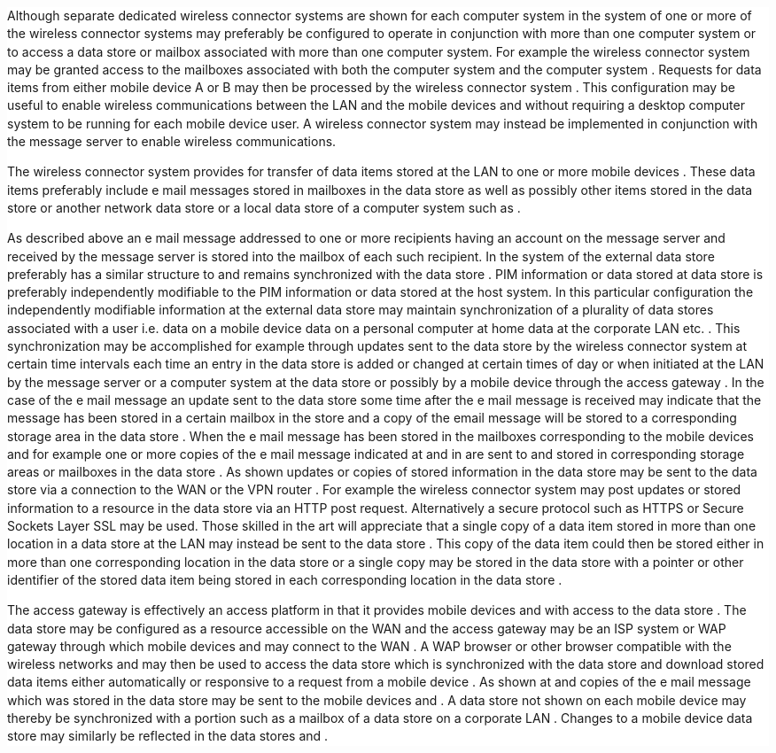 Although separate dedicated wireless connector systems are shown for each computer system in the system of one or more of the wireless connector systems may preferably be configured to operate in conjunction with more than one computer system or to access a data store or mailbox associated with more than one computer system. For example the wireless connector system may be granted access to the mailboxes associated with both the computer system and the computer system . Requests for data items from either mobile device A or B may then be processed by the wireless connector system . This configuration may be useful to enable wireless communications between the LAN and the mobile devices and without requiring a desktop computer system to be running for each mobile device user. A wireless connector system may instead be implemented in conjunction with the message server to enable wireless communications.

The wireless connector system provides for transfer of data items stored at the LAN to one or more mobile devices . These data items preferably include e mail messages stored in mailboxes in the data store as well as possibly other items stored in the data store or another network data store or a local data store of a computer system such as .

As described above an e mail message addressed to one or more recipients having an account on the message server and received by the message server is stored into the mailbox of each such recipient. In the system of the external data store preferably has a similar structure to and remains synchronized with the data store . PIM information or data stored at data store is preferably independently modifiable to the PIM information or data stored at the host system. In this particular configuration the independently modifiable information at the external data store may maintain synchronization of a plurality of data stores associated with a user i.e. data on a mobile device data on a personal computer at home data at the corporate LAN etc. . This synchronization may be accomplished for example through updates sent to the data store by the wireless connector system at certain time intervals each time an entry in the data store is added or changed at certain times of day or when initiated at the LAN by the message server or a computer system at the data store or possibly by a mobile device through the access gateway . In the case of the e mail message an update sent to the data store some time after the e mail message is received may indicate that the message has been stored in a certain mailbox in the store and a copy of the email message will be stored to a corresponding storage area in the data store . When the e mail message has been stored in the mailboxes corresponding to the mobile devices and for example one or more copies of the e mail message indicated at and in are sent to and stored in corresponding storage areas or mailboxes in the data store . As shown updates or copies of stored information in the data store may be sent to the data store via a connection to the WAN or the VPN router . For example the wireless connector system may post updates or stored information to a resource in the data store via an HTTP post request. Alternatively a secure protocol such as HTTPS or Secure Sockets Layer SSL may be used. Those skilled in the art will appreciate that a single copy of a data item stored in more than one location in a data store at the LAN may instead be sent to the data store . This copy of the data item could then be stored either in more than one corresponding location in the data store or a single copy may be stored in the data store with a pointer or other identifier of the stored data item being stored in each corresponding location in the data store .

The access gateway is effectively an access platform in that it provides mobile devices and with access to the data store . The data store may be configured as a resource accessible on the WAN and the access gateway may be an ISP system or WAP gateway through which mobile devices and may connect to the WAN . A WAP browser or other browser compatible with the wireless networks and may then be used to access the data store which is synchronized with the data store and download stored data items either automatically or responsive to a request from a mobile device . As shown at and copies of the e mail message which was stored in the data store may be sent to the mobile devices and . A data store not shown on each mobile device may thereby be synchronized with a portion such as a mailbox of a data store on a corporate LAN . Changes to a mobile device data store may similarly be reflected in the data stores and .

